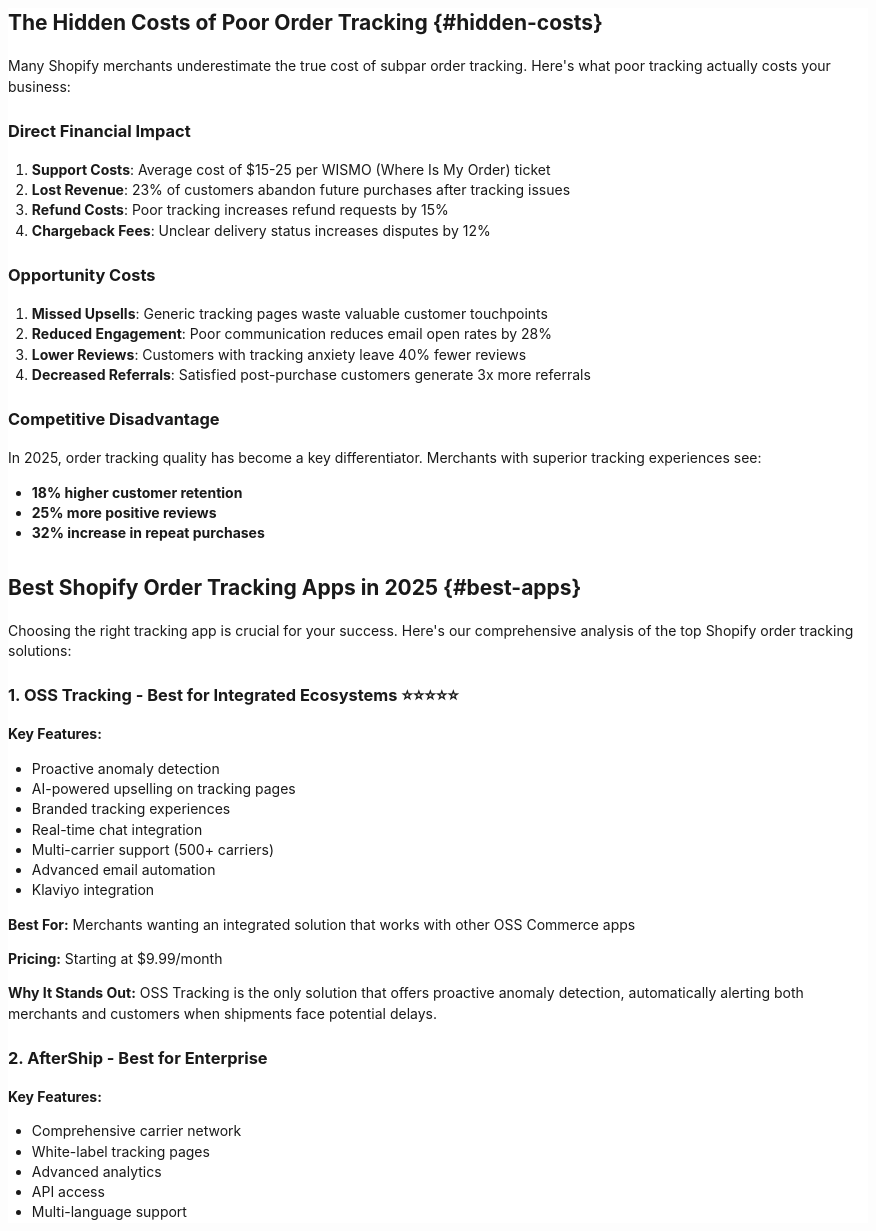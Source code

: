 ## The Hidden Costs of Poor Order Tracking {#hidden-costs}

Many Shopify merchants underestimate the true cost of subpar order tracking. Here's what poor tracking actually costs your business:

### Direct Financial Impact

1. **Support Costs**: Average cost of $15-25 per WISMO (Where Is My Order) ticket
2. **Lost Revenue**: 23% of customers abandon future purchases after tracking issues
3. **Refund Costs**: Poor tracking increases refund requests by 15%
4. **Chargeback Fees**: Unclear delivery status increases disputes by 12%

### Opportunity Costs

1. **Missed Upsells**: Generic tracking pages waste valuable customer touchpoints
2. **Reduced Engagement**: Poor communication reduces email open rates by 28%
3. **Lower Reviews**: Customers with tracking anxiety leave 40% fewer reviews
4. **Decreased Referrals**: Satisfied post-purchase customers generate 3x more referrals

### Competitive Disadvantage

In 2025, order tracking quality has become a key differentiator. Merchants with superior tracking experiences see:
- **18% higher customer retention**
- **25% more positive reviews**
- **32% increase in repeat purchases**

## Best Shopify Order Tracking Apps in 2025 {#best-apps}

Choosing the right tracking app is crucial for your success. Here's our comprehensive analysis of the top Shopify order tracking solutions:

### 1. OSS Tracking - Best for Integrated Ecosystems ⭐⭐⭐⭐⭐

**Key Features:**
- Proactive anomaly detection
- AI-powered upselling on tracking pages
- Branded tracking experiences
- Real-time chat integration
- Multi-carrier support (500+ carriers)
- Advanced email automation
- Klaviyo integration

**Best For:** Merchants wanting an integrated solution that works with other OSS Commerce apps

**Pricing:** Starting at $9.99/month

**Why It Stands Out:** OSS Tracking is the only solution that offers proactive anomaly detection, automatically alerting both merchants and customers when shipments face potential delays.

### 2. AfterShip - Best for Enterprise

**Key Features:**
- Comprehensive carrier network
- White-label tracking pages
- Advanced analytics
- API access
- Multi-language support
